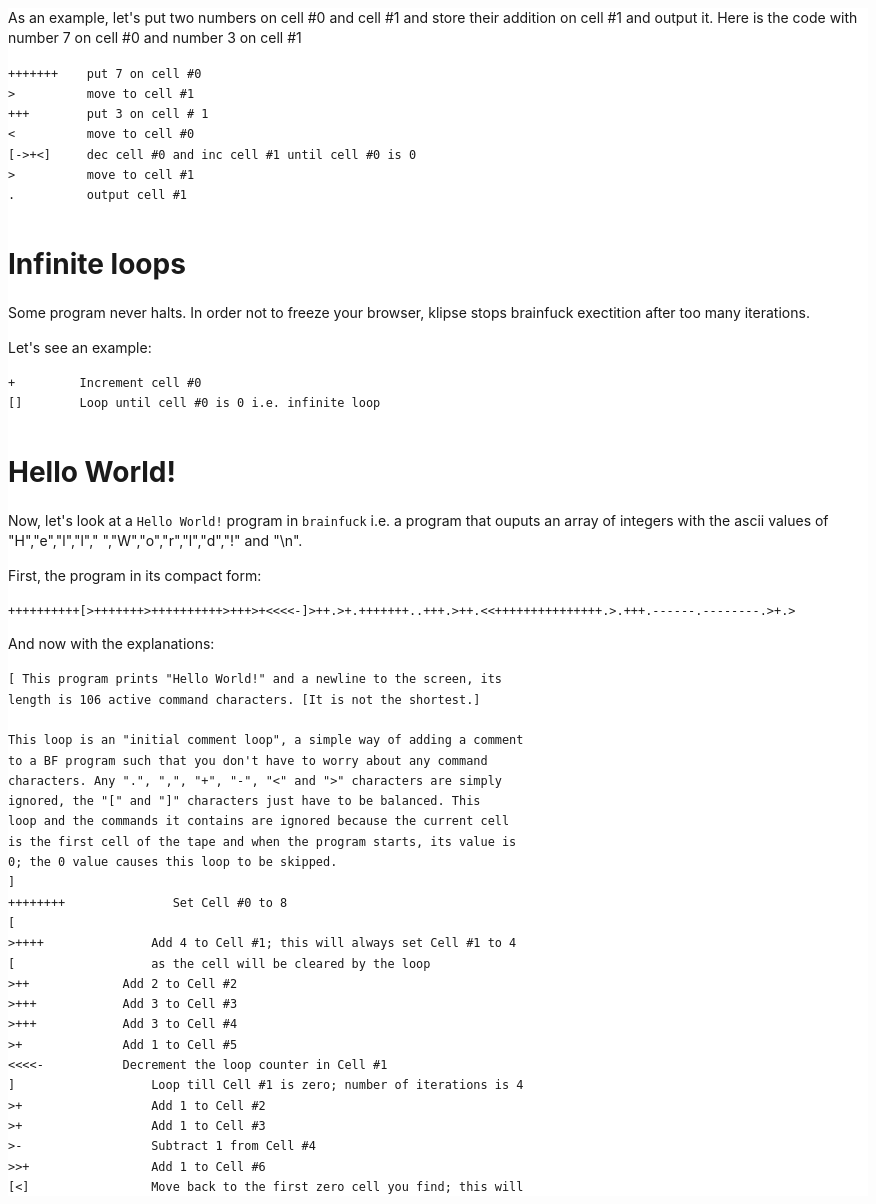 As an example, let's put two numbers on cell #0 and cell #1 and store their addition on cell #1 and output it. Here is the code with number 7 on cell #0 and number 3 on cell #1

~~~brainfuck
+++++++    put 7 on cell #0
>          move to cell #1
+++        put 3 on cell # 1
<          move to cell #0
[->+<]     dec cell #0 and inc cell #1 until cell #0 is 0
>          move to cell #1
.          output cell #1
~~~

# Infinite loops

Some program never halts. In order not to freeze your browser, klipse stops brainfuck exectition after too many iterations.

Let's see an example:

~~~brainfuck
+         Increment cell #0
[]        Loop until cell #0 is 0 i.e. infinite loop
~~~


# Hello World!

Now, let's look at a `Hello World!` program in `brainfuck` i.e. a program that ouputs an array of integers with the ascii values of "H","e","l","l"," ","W","o","r","l","d","!" and "\n".

First, the program in its compact form:

~~~brainfuck
++++++++++[>+++++++>++++++++++>+++>+<<<<-]>++.>+.+++++++..+++.>++.<<+++++++++++++++.>.+++.------.--------.>+.>
~~~

And now with the explanations:

~~~brainfuck
[ This program prints "Hello World!" and a newline to the screen, its
length is 106 active command characters. [It is not the shortest.]

This loop is an "initial comment loop", a simple way of adding a comment
to a BF program such that you don't have to worry about any command
characters. Any ".", ",", "+", "-", "<" and ">" characters are simply
ignored, the "[" and "]" characters just have to be balanced. This
loop and the commands it contains are ignored because the current cell
is the first cell of the tape and when the program starts, its value is
0; the 0 value causes this loop to be skipped.
]
++++++++               Set Cell #0 to 8
[
>++++               Add 4 to Cell #1; this will always set Cell #1 to 4
[                   as the cell will be cleared by the loop
>++             Add 2 to Cell #2
>+++            Add 3 to Cell #3
>+++            Add 3 to Cell #4
>+              Add 1 to Cell #5
<<<<-           Decrement the loop counter in Cell #1
]                   Loop till Cell #1 is zero; number of iterations is 4
>+                  Add 1 to Cell #2
>+                  Add 1 to Cell #3
>-                  Subtract 1 from Cell #4
>>+                 Add 1 to Cell #6
[<]                 Move back to the first zero cell you find; this will
~~~